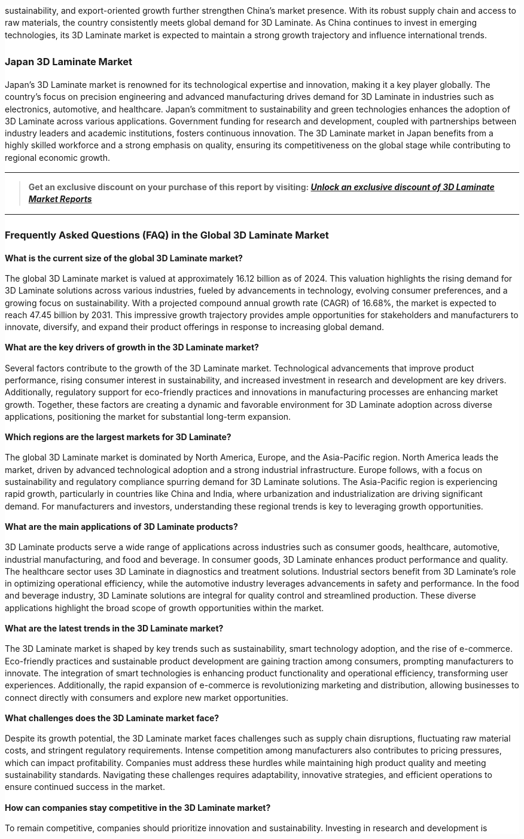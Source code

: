 sustainability, and export-oriented growth further strengthen China&rsquo;s market presence. With its robust supply chain and access to raw materials, the country consistently meets global demand for 3D Laminate. As China continues to invest in emerging technologies, its 3D Laminate market is expected to maintain a strong growth trajectory and influence international trends.</p><h3>Japan 3D Laminate Market</h3><p>Japan&rsquo;s 3D Laminate market is renowned for its technological expertise and innovation, making it a key player globally. The country&rsquo;s focus on precision engineering and advanced manufacturing drives demand for 3D Laminate in industries such as electronics, automotive, and healthcare. Japan&rsquo;s commitment to sustainability and green technologies enhances the adoption of 3D Laminate across various applications. Government funding for research and development, coupled with partnerships between industry leaders and academic institutions, fosters continuous innovation. The 3D Laminate market in Japan benefits from a highly skilled workforce and a strong emphasis on quality, ensuring its competitiveness on the global stage while contributing to regional economic growth.</p><hr /><blockquote><p><strong>Get an exclusive discount on your purchase of this report by visiting: <em><a href="://marketresearchpulse.com/ask-for-discount/89713?utm_source=Github&amp;utm_medium=0117">Unlock an exclusive discount of 3D Laminate Market Reports</a></em>&nbsp;</strong></p></blockquote><hr /><h3>Frequently Asked Questions (FAQ) in the Global 3D Laminate Market</h3><p><strong>What is the current size of the global 3D Laminate market?</strong></p><p>The global 3D Laminate market is valued at approximately 16.12 billion as of 2024. This valuation highlights the rising demand for 3D Laminate solutions across various industries, fueled by advancements in technology, evolving consumer preferences, and a growing focus on sustainability. With a projected compound annual growth rate (CAGR) of 16.68%, the market is expected to reach 47.45 billion by 2031. This impressive growth trajectory provides ample opportunities for stakeholders and manufacturers to innovate, diversify, and expand their product offerings in response to increasing global demand.</p><p><strong>What are the key drivers of growth in the 3D Laminate market?</strong></p><p>Several factors contribute to the growth of the 3D Laminate market. Technological advancements that improve product performance, rising consumer interest in sustainability, and increased investment in research and development are key drivers. Additionally, regulatory support for eco-friendly practices and innovations in manufacturing processes are enhancing market growth. Together, these factors are creating a dynamic and favorable environment for 3D Laminate adoption across diverse applications, positioning the market for substantial long-term expansion.</p><p><strong>Which regions are the largest markets for 3D Laminate?</strong></p><p>The global 3D Laminate market is dominated by North America, Europe, and the Asia-Pacific region. North America leads the market, driven by advanced technological adoption and a strong industrial infrastructure. Europe follows, with a focus on sustainability and regulatory compliance spurring demand for 3D Laminate solutions. The Asia-Pacific region is experiencing rapid growth, particularly in countries like China and India, where urbanization and industrialization are driving significant demand. For manufacturers and investors, understanding these regional trends is key to leveraging growth opportunities.</p><p><strong>What are the main applications of 3D Laminate products?</strong></p><p>3D Laminate products serve a wide range of applications across industries such as consumer goods, healthcare, automotive, industrial manufacturing, and food and beverage. In consumer goods, 3D Laminate enhances product performance and quality. The healthcare sector uses 3D Laminate in diagnostics and treatment solutions. Industrial sectors benefit from 3D Laminate&rsquo;s role in optimizing operational efficiency, while the automotive industry leverages advancements in safety and performance. In the food and beverage industry, 3D Laminate solutions are integral for quality control and streamlined production. These diverse applications highlight the broad scope of growth opportunities within the market.</p><p><strong>What are the latest trends in the 3D Laminate market?</strong></p><p>The 3D Laminate market is shaped by key trends such as sustainability, smart technology adoption, and the rise of e-commerce. Eco-friendly practices and sustainable product development are gaining traction among consumers, prompting manufacturers to innovate. The integration of smart technologies is enhancing product functionality and operational efficiency, transforming user experiences. Additionally, the rapid expansion of e-commerce is revolutionizing marketing and distribution, allowing businesses to connect directly with consumers and explore new market opportunities.</p><p><strong>What challenges does the 3D Laminate market face?</strong></p><p>Despite its growth potential, the 3D Laminate market faces challenges such as supply chain disruptions, fluctuating raw material costs, and stringent regulatory requirements. Intense competition among manufacturers also contributes to pricing pressures, which can impact profitability. Companies must address these hurdles while maintaining high product quality and meeting sustainability standards. Navigating these challenges requires adaptability, innovative strategies, and efficient operations to ensure continued success in the market.</p><p><strong>How can companies stay competitive in the 3D Laminate market?</strong></p><p>To remain competitive, companies should prioritize innovation and sustainability. Investing in research and development is
